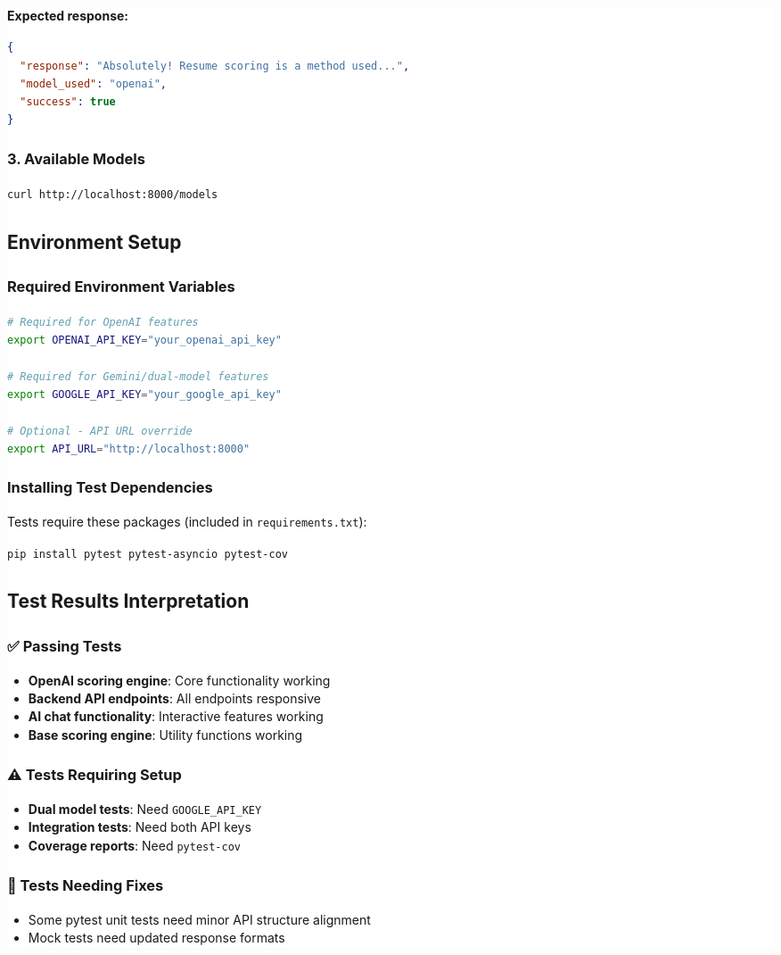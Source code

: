 **Expected response:**
```json
{
  "response": "Absolutely! Resume scoring is a method used...",
  "model_used": "openai",
  "success": true
}
```

### 3. Available Models

```bash
curl http://localhost:8000/models
```

## Environment Setup

### Required Environment Variables

```bash
# Required for OpenAI features
export OPENAI_API_KEY="your_openai_api_key"

# Required for Gemini/dual-model features
export GOOGLE_API_KEY="your_google_api_key"

# Optional - API URL override
export API_URL="http://localhost:8000"
```

### Installing Test Dependencies

Tests require these packages (included in `requirements.txt`):

```bash
pip install pytest pytest-asyncio pytest-cov
```

## Test Results Interpretation

### ✅ Passing Tests
- **OpenAI scoring engine**: Core functionality working
- **Backend API endpoints**: All endpoints responsive
- **AI chat functionality**: Interactive features working
- **Base scoring engine**: Utility functions working

### ⚠️ Tests Requiring Setup
- **Dual model tests**: Need `GOOGLE_API_KEY`
- **Integration tests**: Need both API keys
- **Coverage reports**: Need `pytest-cov`

### 🔧 Tests Needing Fixes
- Some pytest unit tests need minor API structure alignment
- Mock tests need updated response formats

